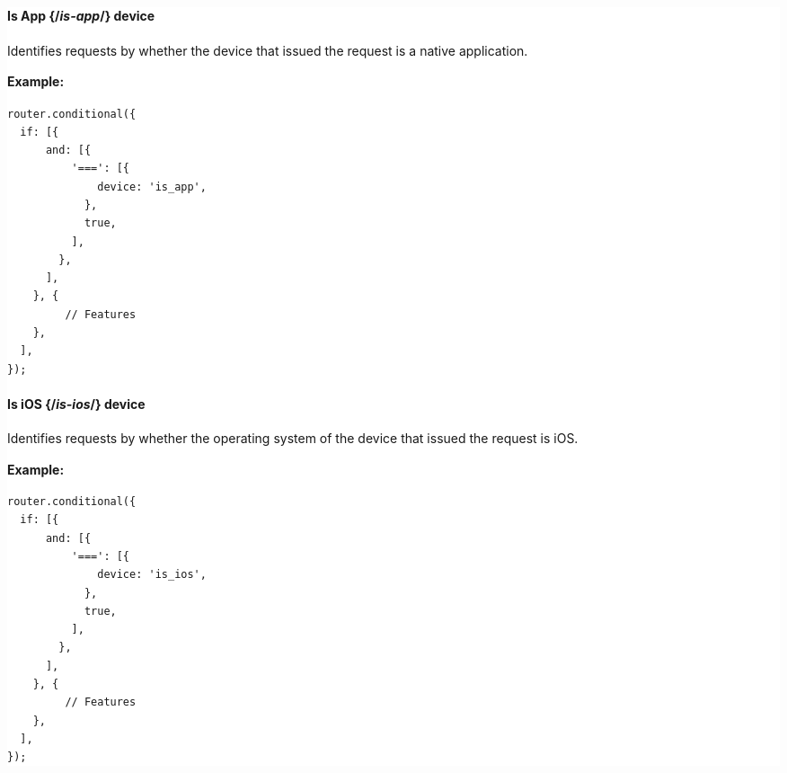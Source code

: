 #### Is App {/*is-app*/} <edgejs>device</edgejs>

Identifies requests by whether the device that issued the request is a native application. 

<edgejs>

**Example:**

```
router.conditional({
  if: [{
      and: [{
          '===': [{
              device: 'is_app',
            },
            true,
          ],
        },        
      ],
    }, {
         // Features 
    },
  ],
});
```
</edgejs>



#### Is iOS {/*is-ios*/} <edgejs>device</edgejs>

Identifies requests by whether the operating system of the device that issued the request is iOS.

<edgejs>

**Example:**

```
router.conditional({
  if: [{
      and: [{
          '===': [{
              device: 'is_ios',
            },
            true,
          ],
        },        
      ],
    }, {
         // Features 
    },
  ],
});
```
</edgejs>
